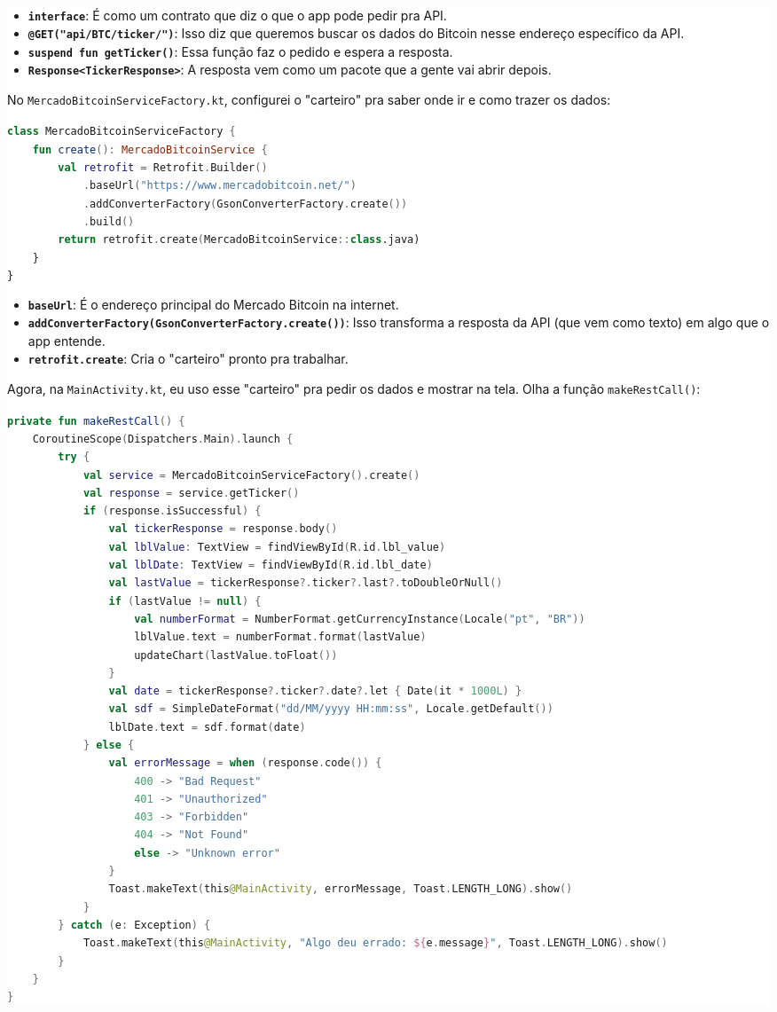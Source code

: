 - **`interface`**: É como um contrato que diz o que o app pode pedir pra API.
- **`@GET("api/BTC/ticker/")`**: Isso diz que queremos buscar os dados do Bitcoin nesse endereço específico da API.
- **`suspend fun getTicker()`**: Essa função faz o pedido e espera a resposta.
- **`Response<TickerResponse>`**: A resposta vem como um pacote que a gente vai abrir depois.

No `MercadoBitcoinServiceFactory.kt`, configurei o "carteiro" pra saber onde ir e como trazer os dados:

```kotlin
class MercadoBitcoinServiceFactory {
    fun create(): MercadoBitcoinService {
        val retrofit = Retrofit.Builder()
            .baseUrl("https://www.mercadobitcoin.net/")
            .addConverterFactory(GsonConverterFactory.create())
            .build()
        return retrofit.create(MercadoBitcoinService::class.java)
    }
}
```

- **`baseUrl`**: É o endereço principal do Mercado Bitcoin na internet.
- **`addConverterFactory(GsonConverterFactory.create())`**: Isso transforma a resposta da API (que vem como texto) em algo que o app entende.
- **`retrofit.create`**: Cria o "carteiro" pronto pra trabalhar.

Agora, na `MainActivity.kt`, eu uso esse "carteiro" pra pedir os dados e mostrar na tela. Olha a função `makeRestCall()`:

```kotlin
private fun makeRestCall() {
    CoroutineScope(Dispatchers.Main).launch {
        try {
            val service = MercadoBitcoinServiceFactory().create()
            val response = service.getTicker()
            if (response.isSuccessful) {
                val tickerResponse = response.body()
                val lblValue: TextView = findViewById(R.id.lbl_value)
                val lblDate: TextView = findViewById(R.id.lbl_date)
                val lastValue = tickerResponse?.ticker?.last?.toDoubleOrNull()
                if (lastValue != null) {
                    val numberFormat = NumberFormat.getCurrencyInstance(Locale("pt", "BR"))
                    lblValue.text = numberFormat.format(lastValue)
                    updateChart(lastValue.toFloat())
                }
                val date = tickerResponse?.ticker?.date?.let { Date(it * 1000L) }
                val sdf = SimpleDateFormat("dd/MM/yyyy HH:mm:ss", Locale.getDefault())
                lblDate.text = sdf.format(date)
            } else {
                val errorMessage = when (response.code()) {
                    400 -> "Bad Request"
                    401 -> "Unauthorized"
                    403 -> "Forbidden"
                    404 -> "Not Found"
                    else -> "Unknown error"
                }
                Toast.makeText(this@MainActivity, errorMessage, Toast.LENGTH_LONG).show()
            }
        } catch (e: Exception) {
            Toast.makeText(this@MainActivity, "Algo deu errado: ${e.message}", Toast.LENGTH_LONG).show()
        }
    }
}
```
